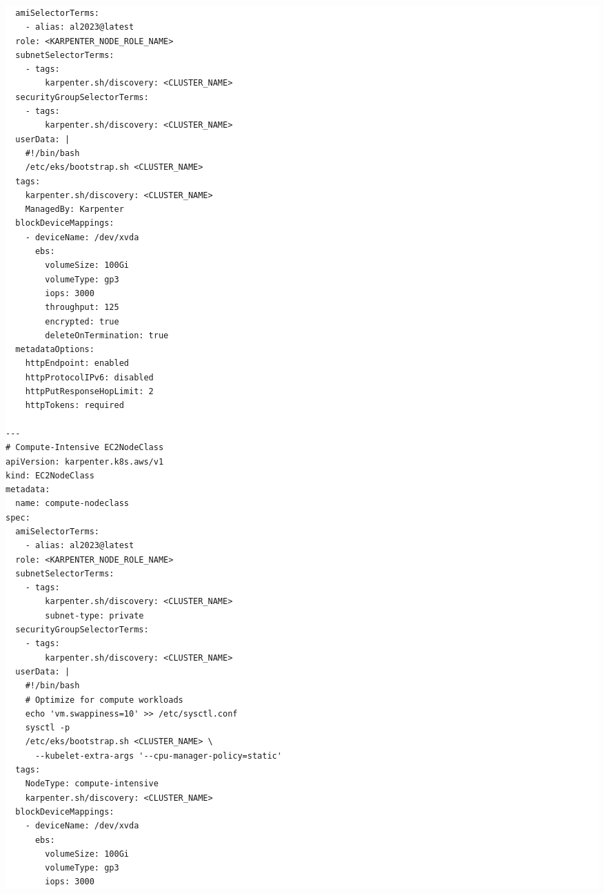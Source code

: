```hcl
  amiSelectorTerms:
    - alias: al2023@latest
  role: <KARPENTER_NODE_ROLE_NAME>
  subnetSelectorTerms:
    - tags:
        karpenter.sh/discovery: <CLUSTER_NAME>
  securityGroupSelectorTerms:
    - tags:
        karpenter.sh/discovery: <CLUSTER_NAME>
  userData: |
    #!/bin/bash
    /etc/eks/bootstrap.sh <CLUSTER_NAME>
  tags:
    karpenter.sh/discovery: <CLUSTER_NAME>
    ManagedBy: Karpenter
  blockDeviceMappings:
    - deviceName: /dev/xvda
      ebs:
        volumeSize: 100Gi
        volumeType: gp3
        iops: 3000
        throughput: 125
        encrypted: true
        deleteOnTermination: true
  metadataOptions:
    httpEndpoint: enabled
    httpProtocolIPv6: disabled
    httpPutResponseHopLimit: 2
    httpTokens: required

---
# Compute-Intensive EC2NodeClass
apiVersion: karpenter.k8s.aws/v1
kind: EC2NodeClass
metadata:
  name: compute-nodeclass
spec:
  amiSelectorTerms:
    - alias: al2023@latest
  role: <KARPENTER_NODE_ROLE_NAME>
  subnetSelectorTerms:
    - tags:
        karpenter.sh/discovery: <CLUSTER_NAME>
        subnet-type: private
  securityGroupSelectorTerms:
    - tags:
        karpenter.sh/discovery: <CLUSTER_NAME>
  userData: |
    #!/bin/bash
    # Optimize for compute workloads
    echo 'vm.swappiness=10' >> /etc/sysctl.conf
    sysctl -p
    /etc/eks/bootstrap.sh <CLUSTER_NAME> \
      --kubelet-extra-args '--cpu-manager-policy=static'
  tags:
    NodeType: compute-intensive
    karpenter.sh/discovery: <CLUSTER_NAME>
  blockDeviceMappings:
    - deviceName: /dev/xvda
      ebs:
        volumeSize: 100Gi
        volumeType: gp3
        iops: 3000
```